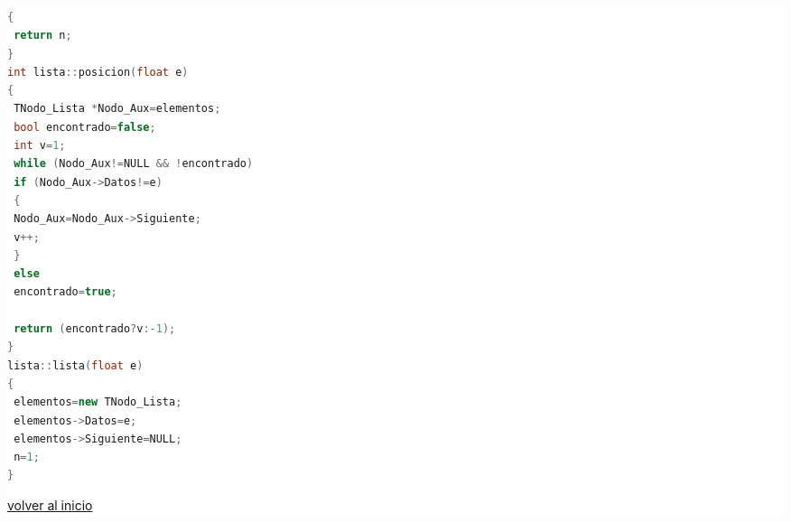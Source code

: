 ```cpp
{
 return n;
}
int lista::posicion(float e)
{
 TNodo_Lista *Nodo_Aux=elementos;
 bool encontrado=false;
 int v=1;
 while (Nodo_Aux!=NULL && !encontrado)
 if (Nodo_Aux->Datos!=e)
 {
 Nodo_Aux=Nodo_Aux->Siguiente;
 v++;
 }
 else
 encontrado=true;

 return (encontrado?v:-1);
}
lista::lista(float e)
{
 elementos=new TNodo_Lista;
 elementos->Datos=e;
 elementos->Siguiente=NULL;
 n=1;
}
```

[volver al inicio](https://github.com/rubencq26/ESTRUCTURA-DATOS-1)
